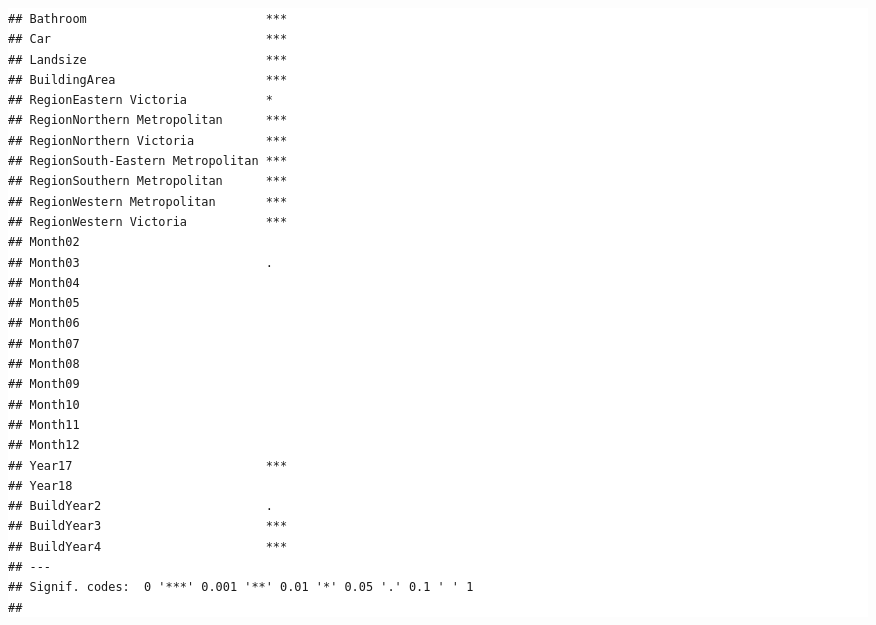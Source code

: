     ## Bathroom                         ***
    ## Car                              ***
    ## Landsize                         ***
    ## BuildingArea                     ***
    ## RegionEastern Victoria           *  
    ## RegionNorthern Metropolitan      ***
    ## RegionNorthern Victoria          ***
    ## RegionSouth-Eastern Metropolitan ***
    ## RegionSouthern Metropolitan      ***
    ## RegionWestern Metropolitan       ***
    ## RegionWestern Victoria           ***
    ## Month02                             
    ## Month03                          .  
    ## Month04                             
    ## Month05                             
    ## Month06                             
    ## Month07                             
    ## Month08                             
    ## Month09                             
    ## Month10                             
    ## Month11                             
    ## Month12                             
    ## Year17                           ***
    ## Year18                              
    ## BuildYear2                       .  
    ## BuildYear3                       ***
    ## BuildYear4                       ***
    ## ---
    ## Signif. codes:  0 '***' 0.001 '**' 0.01 '*' 0.05 '.' 0.1 ' ' 1
    ## 